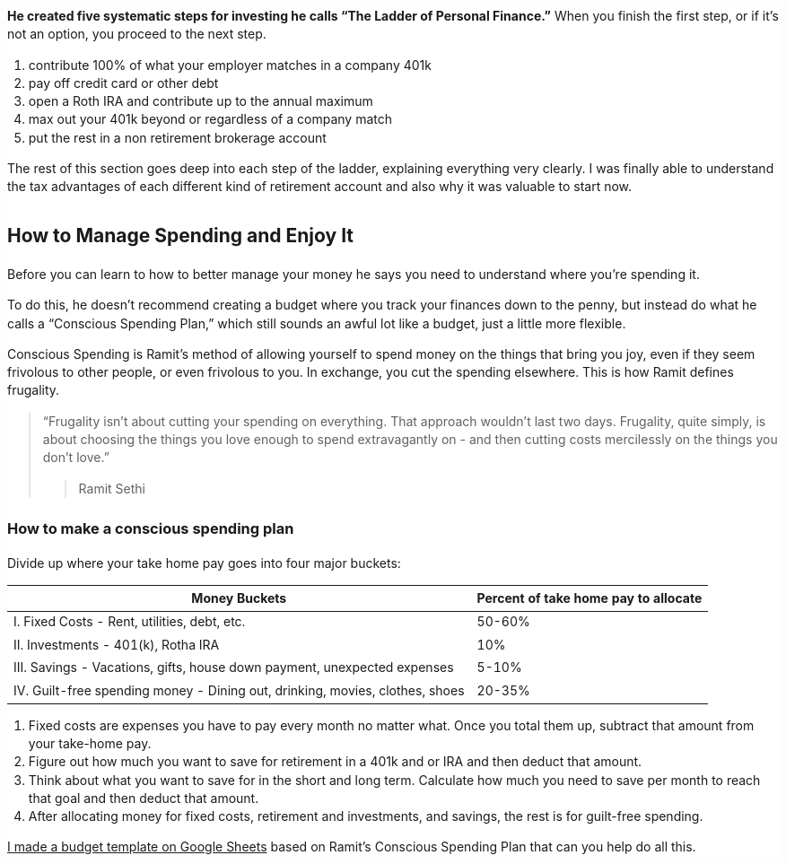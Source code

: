 **He created five systematic steps for investing he calls “The Ladder of Personal Finance.”** When you finish the first step, or if it’s not an option, you proceed to the next step.

1. contribute 100% of what your employer matches in a company 401k
2. pay off credit card or other debt
3. open a Roth IRA and contribute up to the annual maximum
4. max out your 401k beyond or regardless of a company match
5. put the rest in a non retirement brokerage account

The rest of this section goes deep into each step of the ladder, explaining everything very clearly. I was finally able to understand the tax advantages of each different kind of retirement account and also why it was valuable to start now.

## How to Manage Spending and Enjoy It

Before you can learn to how to better manage your money he says you need to understand where you’re spending it.

To do this, he doesn’t recommend creating a budget where you track your finances down to the penny, but instead do what he calls a “Conscious Spending Plan,” which still sounds an awful lot like a budget, just a little more flexible.

Conscious Spending is Ramit’s method of allowing yourself to spend money on the things that bring you joy, even if they seem frivolous to other people, or even frivolous to you. In exchange, you cut the spending elsewhere. This is how Ramit defines frugality.

> “Frugality isn’t about cutting your spending on everything. That approach wouldn’t last two days. Frugality, quite simply, is about choosing the things you love enough to spend extravagantly on - and then cutting costs mercilessly on the things you don’t love.”
> > Ramit Sethi

### How to make a conscious spending plan

Divide up where your take home pay goes into four major buckets:

| Money Buckets                                                                 | Percent of take home pay to allocate |
|-------------------------------------------------------------------------------|--------------------------------------|
| I. Fixed Costs - Rent, utilities, debt, etc.                                  | 50-60%                               |
| II. Investments - 401(k), Rotha IRA                                           | 10%                                  |
| III. Savings - Vacations, gifts, house down payment, unexpected expenses      | 5-10%                                |
| IV. Guilt-free spending money - Dining out, drinking, movies, clothes, shoes  | 20-35%                               |

1. Fixed costs are expenses you have to pay every month no matter what. Once you total them up, subtract that amount from your take-home pay.
2. Figure out how much you want to save for retirement in a 401k and or IRA and then deduct that amount.
3. Think about what you want to save for in the short and long term. Calculate how much you need to save per month to reach that goal and then deduct that amount.
4. After allocating money for fixed costs, retirement and investments, and savings, the rest is for guilt-free spending.

[I made a budget template on Google Sheets](/google-sheets-budget-template) based on Ramit’s Conscious Spending Plan that can you help do all this.
